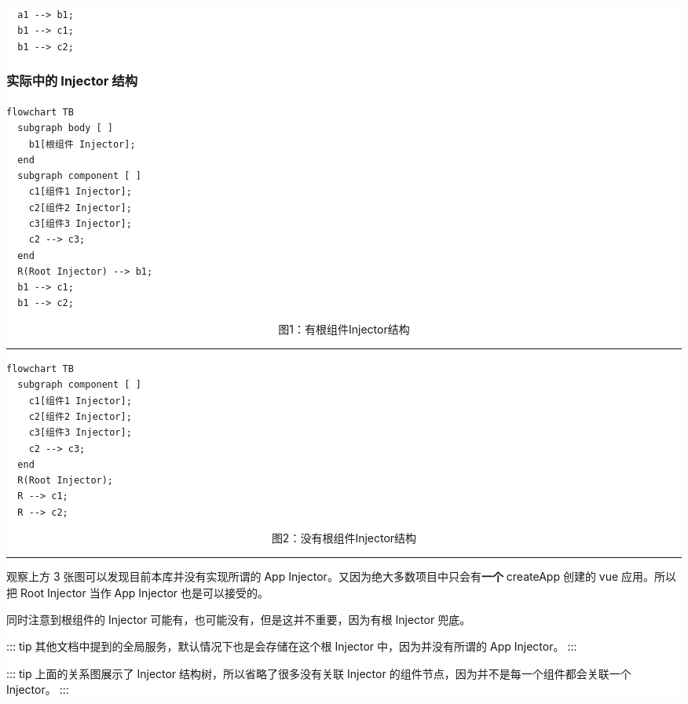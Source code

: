 ```mermaid
  a1 --> b1;
  b1 --> c1;
  b1 --> c2;
```

### 实际中的 Injector 结构

```mermaid
flowchart TB
  subgraph body [ ]
    b1[根组件 Injector];
  end
  subgraph component [ ]
    c1[组件1 Injector];
    c2[组件2 Injector];
    c3[组件3 Injector];
    c2 --> c3;
  end
  R(Root Injector) --> b1;
  b1 --> c1;
  b1 --> c2;
```

<center>图1：有根组件Injector结构</center>

---

```mermaid
flowchart TB
  subgraph component [ ]
    c1[组件1 Injector];
    c2[组件2 Injector];
    c3[组件3 Injector];
    c2 --> c3;
  end
  R(Root Injector);
  R --> c1;
  R --> c2;
```

<center>图2：没有根组件Injector结构</center>

---

观察上方 3 张图可以发现目前本库并没有实现所谓的 App Injector。又因为绝大多数项目中只会有**一个** createApp 创建的 vue 应用。所以把 Root Injector 当作 App Injector 也是可以接受的。

同时注意到根组件的 Injector 可能有，也可能没有，但是这并不重要，因为有根 Injector 兜底。

::: tip
其他文档中提到的全局服务，默认情况下也是会存储在这个根 Injector 中，因为并没有所谓的 App Injector。
:::

::: tip
上面的关系图展示了 Injector 结构树，所以省略了很多没有关联 Injector 的组件节点，因为并不是每一个组件都会关联一个 Injector。
:::
